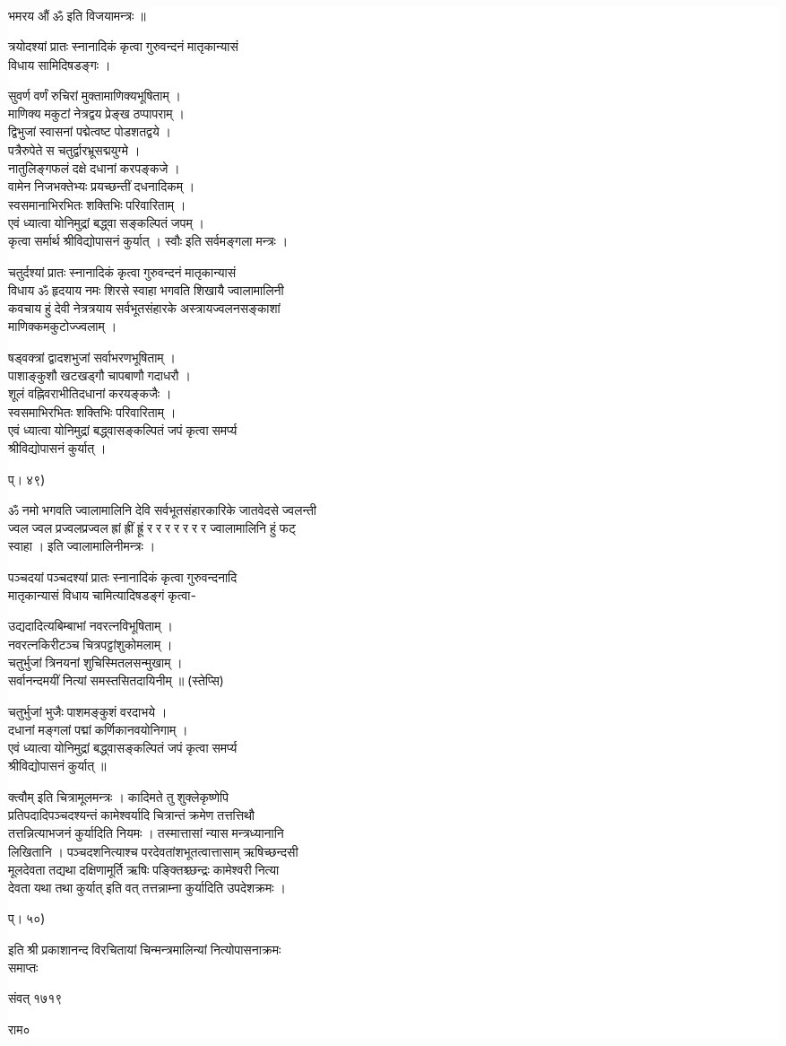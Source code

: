 भमरय औं ॐ इति विजयामन्त्रः ॥  
  
त्रयोदश्यां प्रातः स्नानादिकं कृत्वा गुरुवन्दनं मातृकान्यासं   
विधाय सामिदिषडङ्गः ।  
  
सुवर्ण वर्णं रुचिरां मुक्तामाणिक्यभूषिताम् ।  
माणिक्य मकुटां नेत्रद्वय प्रेङ्ख ठप्पापराम् ।  
द्विभुजां स्वासनां पद्मेत्वष्ट पोडशतद्वये ।  
पत्रैरुपेते स चतुर्द्वारभ्रूसद्मयुग्मे ।  
नातुलिङ्गफलं दक्षे दधानां करपङ्कजे ।  
वामेन निजभक्तेभ्यः प्रयच्छन्तीं दधनादिकम् ।  
स्वसमानाभिरभितः शक्तिभिः परिवारिताम् ।  
एवं ध्यात्वा योनिमुद्रां बद्ध्वा सङ्कल्पितं जपम् ।  
कृत्वा सर्मार्थ श्रीविद्योपासनं कुर्यात् । स्वौः इति सर्वमङ्गला मन्त्रः ।  
  
चतुर्दश्यां प्रातः स्नानादिकं कृत्वा गुरुवन्दनं मातृकान्यासं   
विधाय ॐ हृदयाय नमः शिरसे स्वाहा भगवति शिखायै ज्वालामालिनी   
कवचाय हुं देवी नेत्रत्रयाय सर्वभूतसंहारके अस्त्रायज्वलनसङ्काशां   
माणिक्कमकुटोज्ज्वलाम् ।  
  
षड्वक्त्रां द्वादशभुजां सर्वाभरणभूषिताम् ।  
पाशाङ्कुशौ खटखड्गौ चापबाणौ गदाधरौ ।  
शूलं वह्निवराभीतिदधानां करयङ्कजैः ।  
स्वसमाभिरभितः शक्तिभिः परिवारिताम् ।  
एवं ध्यात्वा योनिमुद्रां बद्ध्वासङ्कल्पितं जपं कृत्वा समर्प्य   
श्रीविद्योपासनं कुर्यात् ।  
  
प्। ४९)  
  
ॐ नमो भगवति ज्वालामालिनि देवि सर्वभूतसंहारकारिके जातवेदसे ज्वलन्ती   
ज्वल ज्वल प्रज्वलप्रज्वल ह्रां ह्रीं ह्रूं र र र र र र र ज्वालामालिनि हुं फट्   
स्वाहा । इति ज्वालामालिनीमन्त्रः ।  
  
पञ्चदयां पञ्चदश्यां प्रातः स्नानादिकं कृत्वा गुरुवन्दनादि   
मातृकान्यासं विधाय चामित्यादिषडङ्गं कृत्वा-  
  
उद्यदादित्यबिम्बाभां नवरत्नविभूषिताम् ।  
नवरत्नकिरीटञ्च चित्रपट्टांशुकोमलाम् ।  
चतुर्भुजां त्रिनयनां शुचिस्मितलसन्मुखाम् ।  
सर्वानन्दमयीं नित्यां समस्तसितदायिनीम् ॥ (स्तेप्सि)  
  
चतुर्भुजां भुजैः पाशमङ्कुशं वरदाभये ।  
दधानां मङ्गलां पद्मां कर्णिकानवयोनिगाम् ।  
एवं ध्यात्वा योनिमुद्रां बद्ध्वासङ्कल्पितं जपं कृत्वा समर्प्य   
श्रीविद्योपासनं कुर्यात् ॥  
  
क्त्वौम् इति चित्रामूलमन्त्रः । कादिमते तु शुक्लेकृष्णेपि   
प्रतिपदादिपञ्चदश्यन्तं कामेश्वर्यादि चित्रान्तं क्रमेण तत्तत्तिथौ   
तत्तन्नित्याभजनं कुर्यादिति नियमः । तस्मात्तासां न्यास मन्त्रध्यानानि   
लिखितानि । पञ्चदशनित्याश्च परदेवतांशभूतत्वात्तासाम् ऋषिच्छन्दसी   
मूलदेवता तद्यथा दक्षिणामूर्ति ऋषिः पङ्क्तिश्च्छन्द्रः कामेश्वरी नित्या   
देवता यथा तथा कुर्यात् इति वत् तत्तन्नाम्ना कुर्यादिति उपदेशक्रमः ।  
  
प्। ५०)  
  
इति श्री प्रकाशानन्द विरचितायां चिन्मन्त्रमालिन्यां नित्योपासनाक्रमः   
समाप्तः   
  
संवत् १७१९  
  
राम०   
  
  
  
  
  
